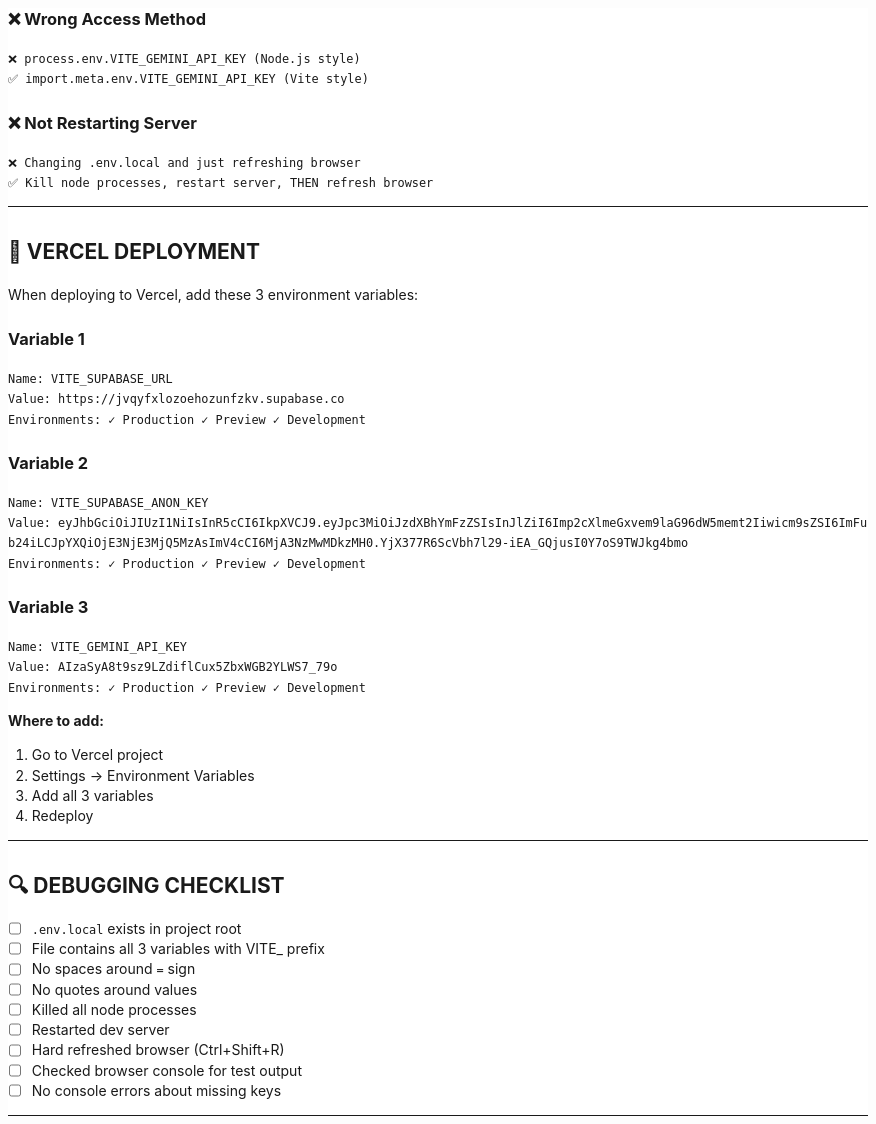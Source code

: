 ### ❌ Wrong Access Method
```
❌ process.env.VITE_GEMINI_API_KEY (Node.js style)
✅ import.meta.env.VITE_GEMINI_API_KEY (Vite style)
```

### ❌ Not Restarting Server
```
❌ Changing .env.local and just refreshing browser
✅ Kill node processes, restart server, THEN refresh browser
```

---

## 🚀 VERCEL DEPLOYMENT

When deploying to Vercel, add these 3 environment variables:

### Variable 1
```
Name: VITE_SUPABASE_URL
Value: https://jvqyfxlozoehozunfzkv.supabase.co
Environments: ✓ Production ✓ Preview ✓ Development
```

### Variable 2
```
Name: VITE_SUPABASE_ANON_KEY
Value: eyJhbGciOiJIUzI1NiIsInR5cCI6IkpXVCJ9.eyJpc3MiOiJzdXBhYmFzZSIsInJlZiI6Imp2cXlmeGxvem9laG96dW5memt2Iiwicm9sZSI6ImFub24iLCJpYXQiOjE3NjE3MjQ5MzAsImV4cCI6MjA3NzMwMDkzMH0.YjX377R6ScVbh7l29-iEA_GQjusI0Y7oS9TWJkg4bmo
Environments: ✓ Production ✓ Preview ✓ Development
```

### Variable 3
```
Name: VITE_GEMINI_API_KEY
Value: AIzaSyA8t9sz9LZdiflCux5ZbxWGB2YLWS7_79o
Environments: ✓ Production ✓ Preview ✓ Development
```

**Where to add:**
1. Go to Vercel project
2. Settings → Environment Variables
3. Add all 3 variables
4. Redeploy

---

## 🔍 DEBUGGING CHECKLIST

- [ ] `.env.local` exists in project root
- [ ] File contains all 3 variables with VITE_ prefix
- [ ] No spaces around `=` sign
- [ ] No quotes around values
- [ ] Killed all node processes
- [ ] Restarted dev server
- [ ] Hard refreshed browser (Ctrl+Shift+R)
- [ ] Checked browser console for test output
- [ ] No console errors about missing keys

---